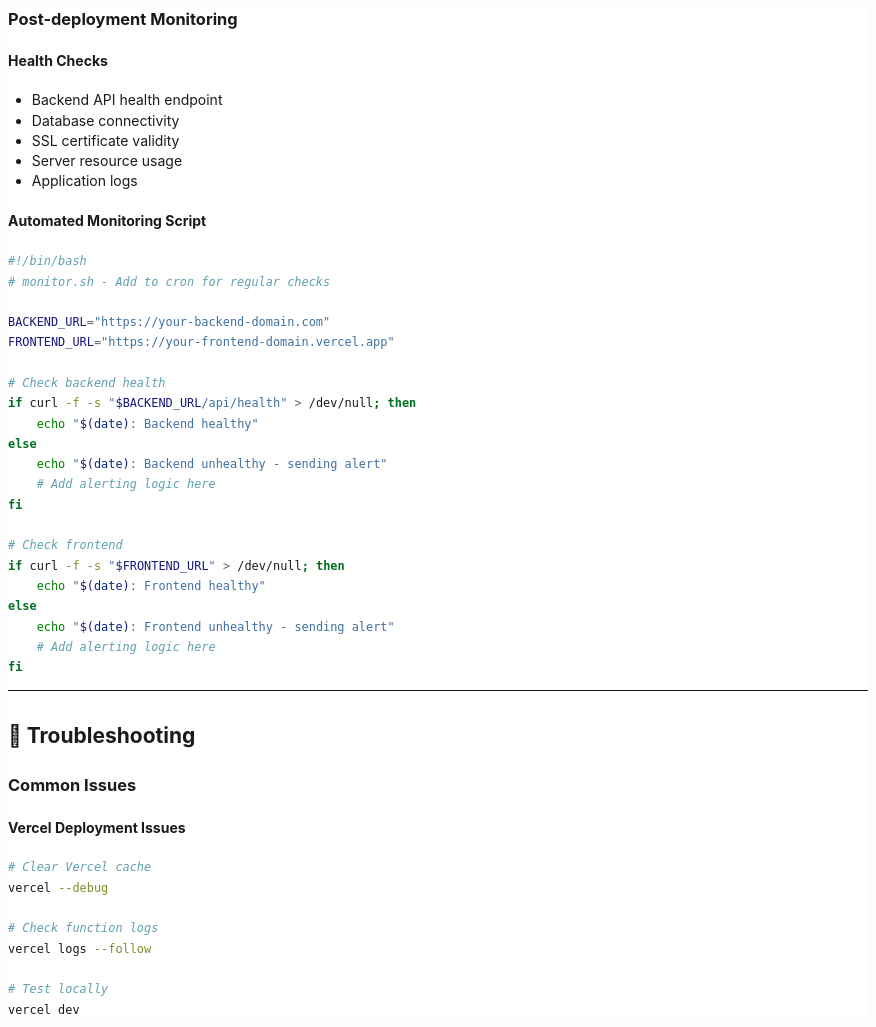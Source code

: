 ### Post-deployment Monitoring

#### Health Checks
- Backend API health endpoint
- Database connectivity
- SSL certificate validity
- Server resource usage
- Application logs

#### Automated Monitoring Script
```bash
#!/bin/bash
# monitor.sh - Add to cron for regular checks

BACKEND_URL="https://your-backend-domain.com"
FRONTEND_URL="https://your-frontend-domain.vercel.app"

# Check backend health
if curl -f -s "$BACKEND_URL/api/health" > /dev/null; then
    echo "$(date): Backend healthy"
else
    echo "$(date): Backend unhealthy - sending alert"
    # Add alerting logic here
fi

# Check frontend
if curl -f -s "$FRONTEND_URL" > /dev/null; then
    echo "$(date): Frontend healthy"
else
    echo "$(date): Frontend unhealthy - sending alert"
    # Add alerting logic here
fi
```

---

## 🔧 Troubleshooting

### Common Issues

#### Vercel Deployment Issues
```bash
# Clear Vercel cache
vercel --debug

# Check function logs
vercel logs --follow

# Test locally
vercel dev
```

